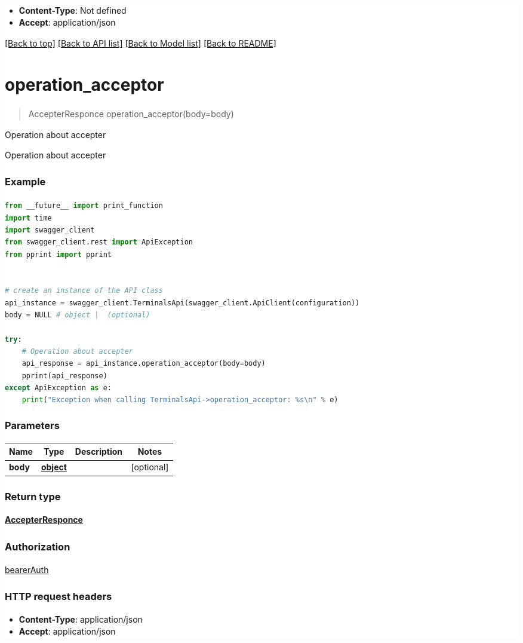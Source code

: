  - **Content-Type**: Not defined
 - **Accept**: application/json

[[Back to top]](#) [[Back to API list]](../README.md#documentation-for-api-endpoints) [[Back to Model list]](../README.md#documentation-for-models) [[Back to README]](../README.md)

# **operation_acceptor**
> AccepterResponce operation_acceptor(body=body)

Operation about accepter

Operation about accepter

### Example
```python
from __future__ import print_function
import time
import swagger_client
from swagger_client.rest import ApiException
from pprint import pprint


# create an instance of the API class
api_instance = swagger_client.TerminalsApi(swagger_client.ApiClient(configuration))
body = NULL # object |  (optional)

try:
    # Operation about accepter
    api_response = api_instance.operation_acceptor(body=body)
    pprint(api_response)
except ApiException as e:
    print("Exception when calling TerminalsApi->operation_acceptor: %s\n" % e)
```

### Parameters

Name | Type | Description  | Notes
------------- | ------------- | ------------- | -------------
 **body** | [**object**](object.md)|  | [optional] 

### Return type

[**AccepterResponce**](AccepterResponce.md)

### Authorization

[bearerAuth](../README.md#bearerAuth)

### HTTP request headers

 - **Content-Type**: application/json
 - **Accept**: application/json
